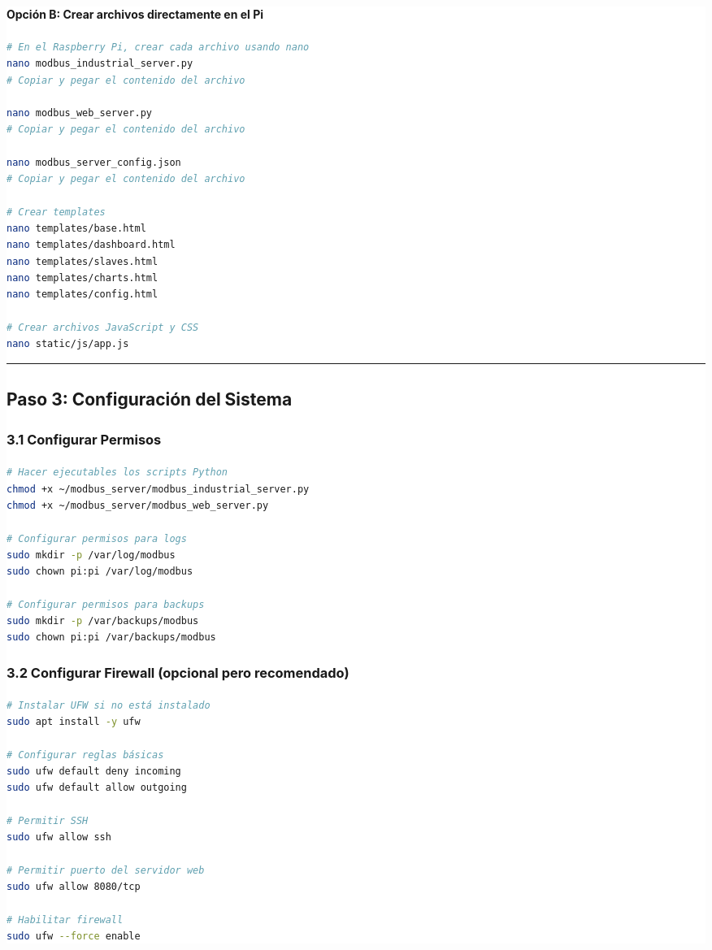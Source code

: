 #### Opción B: Crear archivos directamente en el Pi
```bash
# En el Raspberry Pi, crear cada archivo usando nano
nano modbus_industrial_server.py
# Copiar y pegar el contenido del archivo

nano modbus_web_server.py
# Copiar y pegar el contenido del archivo

nano modbus_server_config.json
# Copiar y pegar el contenido del archivo

# Crear templates
nano templates/base.html
nano templates/dashboard.html
nano templates/slaves.html
nano templates/charts.html
nano templates/config.html

# Crear archivos JavaScript y CSS
nano static/js/app.js
```

---

## Paso 3: Configuración del Sistema

### 3.1 Configurar Permisos
```bash
# Hacer ejecutables los scripts Python
chmod +x ~/modbus_server/modbus_industrial_server.py
chmod +x ~/modbus_server/modbus_web_server.py

# Configurar permisos para logs
sudo mkdir -p /var/log/modbus
sudo chown pi:pi /var/log/modbus

# Configurar permisos para backups
sudo mkdir -p /var/backups/modbus
sudo chown pi:pi /var/backups/modbus
```

### 3.2 Configurar Firewall (opcional pero recomendado)
```bash
# Instalar UFW si no está instalado
sudo apt install -y ufw

# Configurar reglas básicas
sudo ufw default deny incoming
sudo ufw default allow outgoing

# Permitir SSH
sudo ufw allow ssh

# Permitir puerto del servidor web
sudo ufw allow 8080/tcp

# Habilitar firewall
sudo ufw --force enable
```
